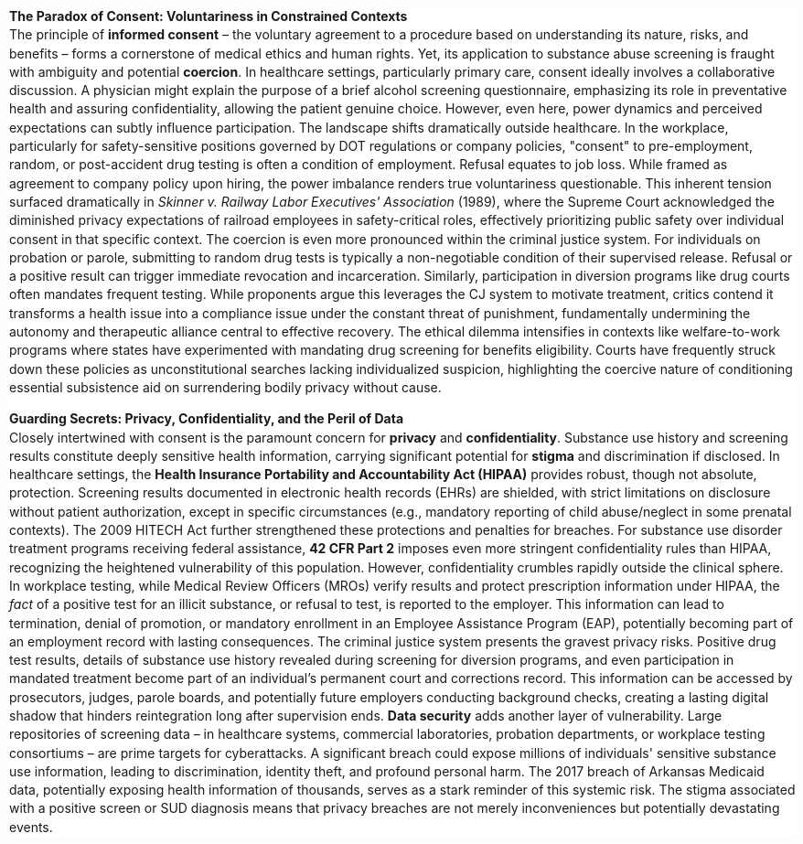 **The Paradox of Consent: Voluntariness in Constrained Contexts**  
The principle of **informed consent** – the voluntary agreement to a procedure based on understanding its nature, risks, and benefits – forms a cornerstone of medical ethics and human rights. Yet, its application to substance abuse screening is fraught with ambiguity and potential **coercion**. In healthcare settings, particularly primary care, consent ideally involves a collaborative discussion. A physician might explain the purpose of a brief alcohol screening questionnaire, emphasizing its role in preventative health and assuring confidentiality, allowing the patient genuine choice. However, even here, power dynamics and perceived expectations can subtly influence participation. The landscape shifts dramatically outside healthcare. In the workplace, particularly for safety-sensitive positions governed by DOT regulations or company policies, "consent" to pre-employment, random, or post-accident drug testing is often a condition of employment. Refusal equates to job loss. While framed as agreement to company policy upon hiring, the power imbalance renders true voluntariness questionable. This inherent tension surfaced dramatically in *Skinner v. Railway Labor Executives' Association* (1989), where the Supreme Court acknowledged the diminished privacy expectations of railroad employees in safety-critical roles, effectively prioritizing public safety over individual consent in that specific context. The coercion is even more pronounced within the criminal justice system. For individuals on probation or parole, submitting to random drug tests is typically a non-negotiable condition of their supervised release. Refusal or a positive result can trigger immediate revocation and incarceration. Similarly, participation in diversion programs like drug courts often mandates frequent testing. While proponents argue this leverages the CJ system to motivate treatment, critics contend it transforms a health issue into a compliance issue under the constant threat of punishment, fundamentally undermining the autonomy and therapeutic alliance central to effective recovery. The ethical dilemma intensifies in contexts like welfare-to-work programs where states have experimented with mandating drug screening for benefits eligibility. Courts have frequently struck down these policies as unconstitutional searches lacking individualized suspicion, highlighting the coercive nature of conditioning essential subsistence aid on surrendering bodily privacy without cause.

**Guarding Secrets: Privacy, Confidentiality, and the Peril of Data**  
Closely intertwined with consent is the paramount concern for **privacy** and **confidentiality**. Substance use history and screening results constitute deeply sensitive health information, carrying significant potential for **stigma** and discrimination if disclosed. In healthcare settings, the **Health Insurance Portability and Accountability Act (HIPAA)** provides robust, though not absolute, protection. Screening results documented in electronic health records (EHRs) are shielded, with strict limitations on disclosure without patient authorization, except in specific circumstances (e.g., mandatory reporting of child abuse/neglect in some prenatal contexts). The 2009 HITECH Act further strengthened these protections and penalties for breaches. For substance use disorder treatment programs receiving federal assistance, **42 CFR Part 2** imposes even more stringent confidentiality rules than HIPAA, recognizing the heightened vulnerability of this population. However, confidentiality crumbles rapidly outside the clinical sphere. In workplace testing, while Medical Review Officers (MROs) verify results and protect prescription information under HIPAA, the *fact* of a positive test for an illicit substance, or refusal to test, is reported to the employer. This information can lead to termination, denial of promotion, or mandatory enrollment in an Employee Assistance Program (EAP), potentially becoming part of an employment record with lasting consequences. The criminal justice system presents the gravest privacy risks. Positive drug test results, details of substance use history revealed during screening for diversion programs, and even participation in mandated treatment become part of an individual’s permanent court and corrections record. This information can be accessed by prosecutors, judges, parole boards, and potentially future employers conducting background checks, creating a lasting digital shadow that hinders reintegration long after supervision ends. **Data security** adds another layer of vulnerability. Large repositories of screening data – in healthcare systems, commercial laboratories, probation departments, or workplace testing consortiums – are prime targets for cyberattacks. A significant breach could expose millions of individuals' sensitive substance use information, leading to discrimination, identity theft, and profound personal harm. The 2017 breach of Arkansas Medicaid data, potentially exposing health information of thousands, serves as a stark reminder of this systemic risk. The stigma associated with a positive screen or SUD diagnosis means that privacy breaches are not merely inconveniences but potentially devastating events.
